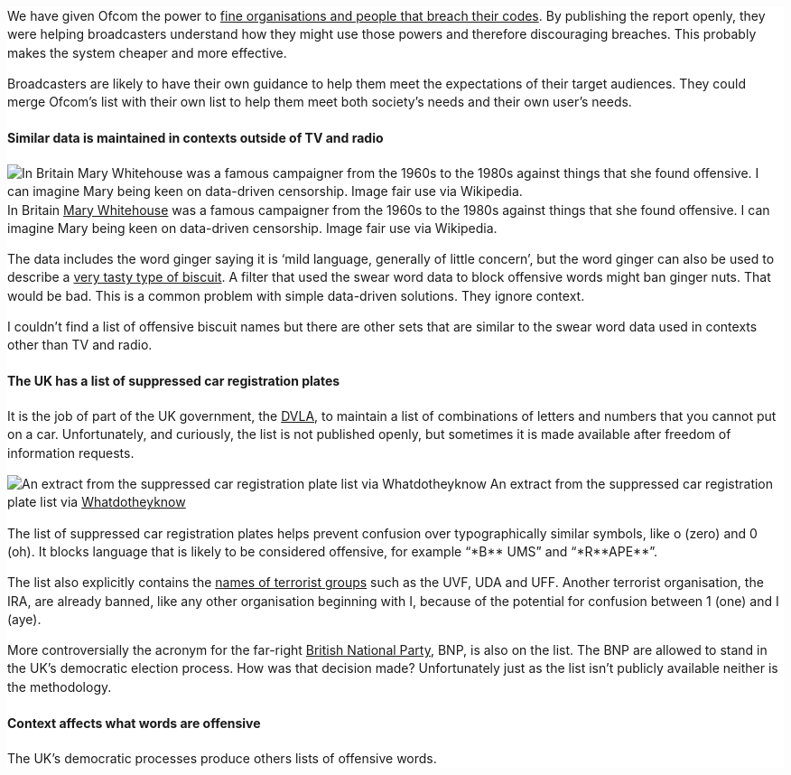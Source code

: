 We have given Ofcom the power to [fine organisations and people that breach their codes](https://duckduckgo.com/?q=ofcom+fine+offensive+language&bext=msl&atb=v58-4&ia=web). By publishing the report openly, they were helping broadcasters understand how they might use those powers and therefore discouraging breaches. This probably makes the system cheaper and more effective.

Broadcasters are likely to have their own guidance to help them meet the expectations of their target audiences. They could merge Ofcom’s list with their own list to help them meet both society’s needs and their own user’s needs.

#### Similar data is maintained in contexts outside of TV and radio

![In Britain [Mary Whitehouse](https://en.wikipedia.org/wiki/Mary_Whitehouse) was a famous campaigner from the 1960s to the 1980s against things that she found offensive. I can imagine Mary being keen on data-driven censorship. Image fair use via Wikipedia.](https://cdn-images-1.medium.com/max/600/1*iewNktNz0j3kBSC722nnkQ.png)
In Britain [Mary Whitehouse](https://en.wikipedia.org/wiki/Mary_Whitehouse) was a famous campaigner from the 1960s to the 1980s against things that she found offensive. I can imagine Mary being keen on data-driven censorship. Image fair use via Wikipedia.

The data includes the word ginger saying it is ‘mild language, generally of little concern’, but the word ginger can also be used to describe a [very tasty type of biscuit](https://en.wikipedia.org/wiki/Ginger_snap). A filter that used the swear word data to block offensive words might ban ginger nuts. That would be bad. This is a common problem with simple data-driven solutions. They ignore context.

I couldn’t find a list of offensive biscuit names but there are other sets that are similar to the swear word data used in contexts other than TV and radio.

#### The UK has a list of suppressed car registration plates

It is the job of part of the UK government, the [DVLA](https://www.gov.uk/government/organisations/driver-and-vehicle-licensing-agency), to maintain a list of combinations of letters and numbers that you cannot put on a car. Unfortunately, and curiously, the list is not published openly, but sometimes it is made available after freedom of information requests.

![An extract from the suppressed car registration plate list via [Whatdotheyknow](https://www.whatdotheyknow.com/request/numberplate_blacklist#incoming-548093)](https://cdn-images-1.medium.com/max/600/1*HPvOycl98JKFGZs4bslZeQ.png)
An extract from the suppressed car registration plate list via [Whatdotheyknow](https://www.whatdotheyknow.com/request/numberplate_blacklist#incoming-548093)

The list of suppressed car registration plates helps prevent confusion over typographically similar symbols, like o (zero) and 0 (oh). It blocks language that is likely to be considered offensive, for example “\*B\*\* UMS” and “\*R\*\*APE\*\*”.

The list also explicitly contains the [names of terrorist groups](https://www.gov.uk/government/uploads/system/uploads/attachment_data/file/612076/20170503_Proscription.pdf) such as the UVF, UDA and UFF. Another terrorist organisation, the IRA, are already banned, like any other organisation beginning with I, because of the potential for confusion between 1 (one) and I (aye).

More controversially the acronym for the far-right [British National Party](https://en.wikipedia.org/wiki/British_National_Party), BNP, is also on the list. The BNP are allowed to stand in the UK’s democratic election process. How was that decision made? Unfortunately just as the list isn’t publicly available neither is the methodology.

#### Context affects what words are offensive

The UK’s democratic processes produce others lists of offensive words.

